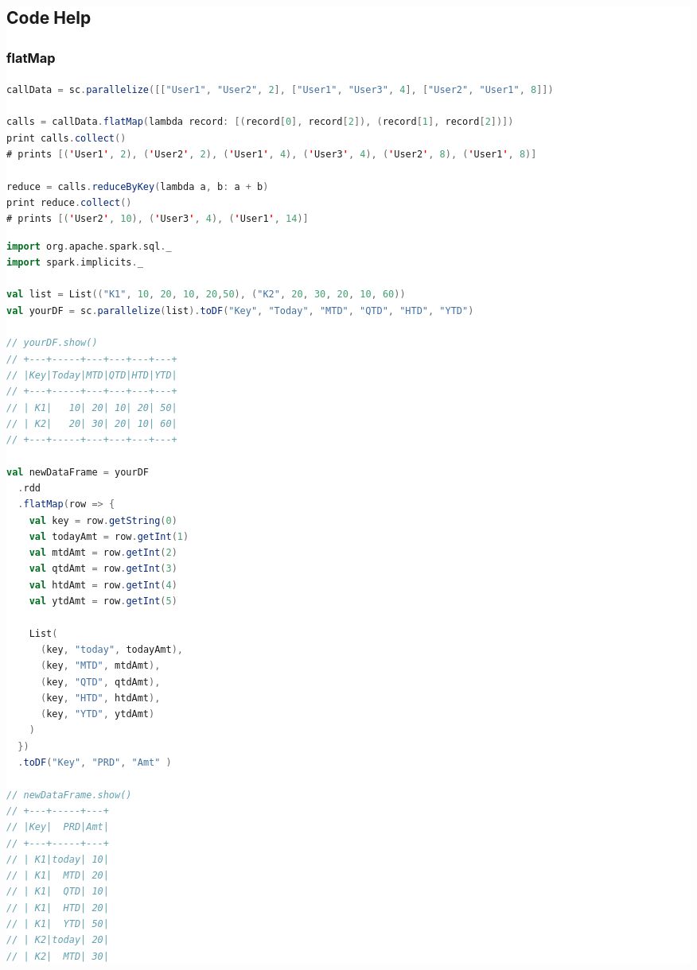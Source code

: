 


## Code Help

### flatMap

```scala
callData = sc.parallelize([["User1", "User2", 2], ["User1", "User3", 4], ["User2", "User1", 8]])

calls = callData.flatMap(lambda record: [(record[0], record[2]), (record[1], record[2])])
print calls.collect()
# prints [('User1', 2), ('User2', 2), ('User1', 4), ('User3', 4), ('User2', 8), ('User1', 8)]

reduce = calls.reduceByKey(lambda a, b: a + b)
print reduce.collect()
# prints [('User2', 10), ('User3', 4), ('User1', 14)]
```

```scala
import org.apache.spark.sql._
import spark.implicits._

val list = List(("K1", 10, 20, 10, 20,50), ("K2", 20, 30, 20, 10, 60))
val yourDF = sc.parallelize(list).toDF("Key", "Today", "MTD", "QTD", "HTD", "YTD")

// yourDF.show()
// +---+-----+---+---+---+---+
// |Key|Today|MTD|QTD|HTD|YTD|
// +---+-----+---+---+---+---+
// | K1|   10| 20| 10| 20| 50|
// | K2|   20| 30| 20| 10| 60|
// +---+-----+---+---+---+---+

val newDataFrame = yourDF
  .rdd
  .flatMap(row => {
    val key = row.getString(0)
    val todayAmt = row.getInt(1)
    val mtdAmt = row.getInt(2)
    val qtdAmt = row.getInt(3)
    val htdAmt = row.getInt(4)
    val ytdAmt = row.getInt(5)

    List(
      (key, "today", todayAmt),
      (key, "MTD", mtdAmt),
      (key, "QTD", qtdAmt),
      (key, "HTD", htdAmt),
      (key, "YTD", ytdAmt)
    )
  })
  .toDF("Key", "PRD", "Amt" )

// newDataFrame.show()
// +---+-----+---+
// |Key|  PRD|Amt|
// +---+-----+---+
// | K1|today| 10|
// | K1|  MTD| 20|
// | K1|  QTD| 10|
// | K1|  HTD| 20|
// | K1|  YTD| 50|
// | K2|today| 20|
// | K2|  MTD| 30|
```